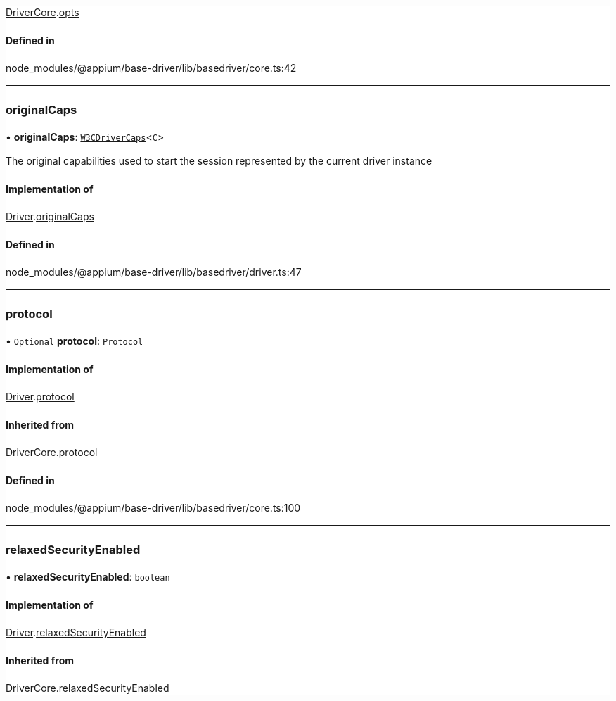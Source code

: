 [DriverCore](appium_base_driver.DriverCore.md).[opts](appium_base_driver.DriverCore.md#opts)

#### Defined in

node_modules/@appium/base-driver/lib/basedriver/core.ts:42

___

### originalCaps

• **originalCaps**: [`W3CDriverCaps`](../modules/appium_types.md#w3cdrivercaps)<`C`\>

The original capabilities used to start the session represented by the current driver instance

#### Implementation of

[Driver](../interfaces/appium_types.Driver.md).[originalCaps](../interfaces/appium_types.Driver.md#originalcaps)

#### Defined in

node_modules/@appium/base-driver/lib/basedriver/driver.ts:47

___

### protocol

• `Optional` **protocol**: [`Protocol`](../modules/appium_types.md#protocol)

#### Implementation of

[Driver](../interfaces/appium_types.Driver.md).[protocol](../interfaces/appium_types.Driver.md#protocol)

#### Inherited from

[DriverCore](appium_base_driver.DriverCore.md).[protocol](appium_base_driver.DriverCore.md#protocol)

#### Defined in

node_modules/@appium/base-driver/lib/basedriver/core.ts:100

___

### relaxedSecurityEnabled

• **relaxedSecurityEnabled**: `boolean`

#### Implementation of

[Driver](../interfaces/appium_types.Driver.md).[relaxedSecurityEnabled](../interfaces/appium_types.Driver.md#relaxedsecurityenabled)

#### Inherited from

[DriverCore](appium_base_driver.DriverCore.md).[relaxedSecurityEnabled](appium_base_driver.DriverCore.md#relaxedsecurityenabled)
